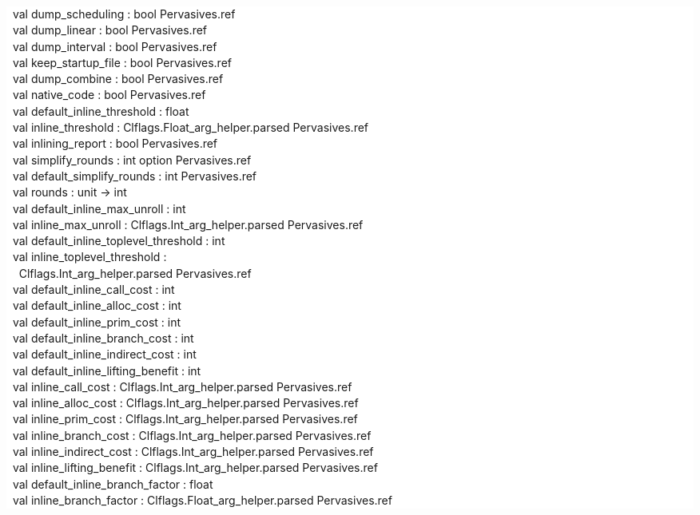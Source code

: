&nbsp;&nbsp;<span class="keyword">val</span>&nbsp;dump_scheduling&nbsp;:&nbsp;bool&nbsp;<span class="constructor">Pervasives</span>.ref<br>
&nbsp;&nbsp;<span class="keyword">val</span>&nbsp;dump_linear&nbsp;:&nbsp;bool&nbsp;<span class="constructor">Pervasives</span>.ref<br>
&nbsp;&nbsp;<span class="keyword">val</span>&nbsp;dump_interval&nbsp;:&nbsp;bool&nbsp;<span class="constructor">Pervasives</span>.ref<br>
&nbsp;&nbsp;<span class="keyword">val</span>&nbsp;keep_startup_file&nbsp;:&nbsp;bool&nbsp;<span class="constructor">Pervasives</span>.ref<br>
&nbsp;&nbsp;<span class="keyword">val</span>&nbsp;dump_combine&nbsp;:&nbsp;bool&nbsp;<span class="constructor">Pervasives</span>.ref<br>
&nbsp;&nbsp;<span class="keyword">val</span>&nbsp;native_code&nbsp;:&nbsp;bool&nbsp;<span class="constructor">Pervasives</span>.ref<br>
&nbsp;&nbsp;<span class="keyword">val</span>&nbsp;default_inline_threshold&nbsp;:&nbsp;float<br>
&nbsp;&nbsp;<span class="keyword">val</span>&nbsp;inline_threshold&nbsp;:&nbsp;<span class="constructor">Clflags</span>.<span class="constructor">Float_arg_helper</span>.parsed&nbsp;<span class="constructor">Pervasives</span>.ref<br>
&nbsp;&nbsp;<span class="keyword">val</span>&nbsp;inlining_report&nbsp;:&nbsp;bool&nbsp;<span class="constructor">Pervasives</span>.ref<br>
&nbsp;&nbsp;<span class="keyword">val</span>&nbsp;simplify_rounds&nbsp;:&nbsp;int&nbsp;option&nbsp;<span class="constructor">Pervasives</span>.ref<br>
&nbsp;&nbsp;<span class="keyword">val</span>&nbsp;default_simplify_rounds&nbsp;:&nbsp;int&nbsp;<span class="constructor">Pervasives</span>.ref<br>
&nbsp;&nbsp;<span class="keyword">val</span>&nbsp;rounds&nbsp;:&nbsp;unit&nbsp;<span class="keywordsign">-&gt;</span>&nbsp;int<br>
&nbsp;&nbsp;<span class="keyword">val</span>&nbsp;default_inline_max_unroll&nbsp;:&nbsp;int<br>
&nbsp;&nbsp;<span class="keyword">val</span>&nbsp;inline_max_unroll&nbsp;:&nbsp;<span class="constructor">Clflags</span>.<span class="constructor">Int_arg_helper</span>.parsed&nbsp;<span class="constructor">Pervasives</span>.ref<br>
&nbsp;&nbsp;<span class="keyword">val</span>&nbsp;default_inline_toplevel_threshold&nbsp;:&nbsp;int<br>
&nbsp;&nbsp;<span class="keyword">val</span>&nbsp;inline_toplevel_threshold&nbsp;:<br>
&nbsp;&nbsp;&nbsp;&nbsp;<span class="constructor">Clflags</span>.<span class="constructor">Int_arg_helper</span>.parsed&nbsp;<span class="constructor">Pervasives</span>.ref<br>
&nbsp;&nbsp;<span class="keyword">val</span>&nbsp;default_inline_call_cost&nbsp;:&nbsp;int<br>
&nbsp;&nbsp;<span class="keyword">val</span>&nbsp;default_inline_alloc_cost&nbsp;:&nbsp;int<br>
&nbsp;&nbsp;<span class="keyword">val</span>&nbsp;default_inline_prim_cost&nbsp;:&nbsp;int<br>
&nbsp;&nbsp;<span class="keyword">val</span>&nbsp;default_inline_branch_cost&nbsp;:&nbsp;int<br>
&nbsp;&nbsp;<span class="keyword">val</span>&nbsp;default_inline_indirect_cost&nbsp;:&nbsp;int<br>
&nbsp;&nbsp;<span class="keyword">val</span>&nbsp;default_inline_lifting_benefit&nbsp;:&nbsp;int<br>
&nbsp;&nbsp;<span class="keyword">val</span>&nbsp;inline_call_cost&nbsp;:&nbsp;<span class="constructor">Clflags</span>.<span class="constructor">Int_arg_helper</span>.parsed&nbsp;<span class="constructor">Pervasives</span>.ref<br>
&nbsp;&nbsp;<span class="keyword">val</span>&nbsp;inline_alloc_cost&nbsp;:&nbsp;<span class="constructor">Clflags</span>.<span class="constructor">Int_arg_helper</span>.parsed&nbsp;<span class="constructor">Pervasives</span>.ref<br>
&nbsp;&nbsp;<span class="keyword">val</span>&nbsp;inline_prim_cost&nbsp;:&nbsp;<span class="constructor">Clflags</span>.<span class="constructor">Int_arg_helper</span>.parsed&nbsp;<span class="constructor">Pervasives</span>.ref<br>
&nbsp;&nbsp;<span class="keyword">val</span>&nbsp;inline_branch_cost&nbsp;:&nbsp;<span class="constructor">Clflags</span>.<span class="constructor">Int_arg_helper</span>.parsed&nbsp;<span class="constructor">Pervasives</span>.ref<br>
&nbsp;&nbsp;<span class="keyword">val</span>&nbsp;inline_indirect_cost&nbsp;:&nbsp;<span class="constructor">Clflags</span>.<span class="constructor">Int_arg_helper</span>.parsed&nbsp;<span class="constructor">Pervasives</span>.ref<br>
&nbsp;&nbsp;<span class="keyword">val</span>&nbsp;inline_lifting_benefit&nbsp;:&nbsp;<span class="constructor">Clflags</span>.<span class="constructor">Int_arg_helper</span>.parsed&nbsp;<span class="constructor">Pervasives</span>.ref<br>
&nbsp;&nbsp;<span class="keyword">val</span>&nbsp;default_inline_branch_factor&nbsp;:&nbsp;float<br>
&nbsp;&nbsp;<span class="keyword">val</span>&nbsp;inline_branch_factor&nbsp;:&nbsp;<span class="constructor">Clflags</span>.<span class="constructor">Float_arg_helper</span>.parsed&nbsp;<span class="constructor">Pervasives</span>.ref<br>